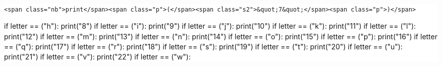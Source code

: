     <span class="nb">print</span><span class="p">(</span><span class="s2">&quot;7&quot;</span><span class="p">)</span>
<span class="k">if</span> <span class="n">letter</span> <span class="o">==</span> <span class="p">(</span><span class="s2">&quot;h&quot;</span><span class="p">):</span>
    <span class="nb">print</span><span class="p">(</span><span class="s2">&quot;8&quot;</span><span class="p">)</span>
<span class="k">if</span> <span class="n">letter</span> <span class="o">==</span> <span class="p">(</span><span class="s2">&quot;i&quot;</span><span class="p">):</span>
    <span class="nb">print</span><span class="p">(</span><span class="s2">&quot;9&quot;</span><span class="p">)</span>
<span class="k">if</span> <span class="n">letter</span> <span class="o">==</span> <span class="p">(</span><span class="s2">&quot;j&quot;</span><span class="p">):</span>
    <span class="nb">print</span><span class="p">(</span><span class="s2">&quot;10&quot;</span><span class="p">)</span>
<span class="k">if</span> <span class="n">letter</span> <span class="o">==</span> <span class="p">(</span><span class="s2">&quot;k&quot;</span><span class="p">):</span>
    <span class="nb">print</span><span class="p">(</span><span class="s2">&quot;11&quot;</span><span class="p">)</span>
<span class="k">if</span> <span class="n">letter</span> <span class="o">==</span> <span class="p">(</span><span class="s2">&quot;l&quot;</span><span class="p">):</span>
    <span class="nb">print</span><span class="p">(</span><span class="s2">&quot;12&quot;</span><span class="p">)</span>
<span class="k">if</span> <span class="n">letter</span> <span class="o">==</span> <span class="p">(</span><span class="s2">&quot;m&quot;</span><span class="p">):</span>
    <span class="nb">print</span><span class="p">(</span><span class="s2">&quot;13&quot;</span><span class="p">)</span>
<span class="k">if</span> <span class="n">letter</span> <span class="o">==</span> <span class="p">(</span><span class="s2">&quot;n&quot;</span><span class="p">):</span>
    <span class="nb">print</span><span class="p">(</span><span class="s2">&quot;14&quot;</span><span class="p">)</span>
<span class="k">if</span> <span class="n">letter</span> <span class="o">==</span> <span class="p">(</span><span class="s2">&quot;o&quot;</span><span class="p">):</span>
    <span class="nb">print</span><span class="p">(</span><span class="s2">&quot;15&quot;</span><span class="p">)</span>
<span class="k">if</span> <span class="n">letter</span> <span class="o">==</span> <span class="p">(</span><span class="s2">&quot;p&quot;</span><span class="p">):</span>
    <span class="nb">print</span><span class="p">(</span><span class="s2">&quot;16&quot;</span><span class="p">)</span>
<span class="k">if</span> <span class="n">letter</span> <span class="o">==</span> <span class="p">(</span><span class="s2">&quot;q&quot;</span><span class="p">):</span>
    <span class="nb">print</span><span class="p">(</span><span class="s2">&quot;17&quot;</span><span class="p">)</span>
<span class="k">if</span> <span class="n">letter</span> <span class="o">==</span> <span class="p">(</span><span class="s2">&quot;r&quot;</span><span class="p">):</span>
    <span class="nb">print</span><span class="p">(</span><span class="s2">&quot;18&quot;</span><span class="p">)</span>
<span class="k">if</span> <span class="n">letter</span> <span class="o">==</span> <span class="p">(</span><span class="s2">&quot;s&quot;</span><span class="p">):</span>
    <span class="nb">print</span><span class="p">(</span><span class="s2">&quot;19&quot;</span><span class="p">)</span>
<span class="k">if</span> <span class="n">letter</span> <span class="o">==</span> <span class="p">(</span><span class="s2">&quot;t&quot;</span><span class="p">):</span>
    <span class="nb">print</span><span class="p">(</span><span class="s2">&quot;20&quot;</span><span class="p">)</span>
<span class="k">if</span> <span class="n">letter</span> <span class="o">==</span> <span class="p">(</span><span class="s2">&quot;u&quot;</span><span class="p">):</span>
    <span class="nb">print</span><span class="p">(</span><span class="s2">&quot;21&quot;</span><span class="p">)</span>
<span class="k">if</span> <span class="n">letter</span> <span class="o">==</span> <span class="p">(</span><span class="s2">&quot;v&quot;</span><span class="p">):</span>
    <span class="nb">print</span><span class="p">(</span><span class="s2">&quot;22&quot;</span><span class="p">)</span>
<span class="k">if</span> <span class="n">letter</span> <span class="o">==</span> <span class="p">(</span><span class="s2">&quot;w&quot;</span><span class="p">):</span>